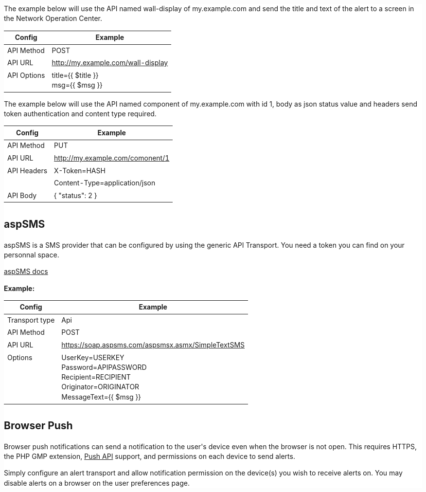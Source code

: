 The example below will use the API named wall-display of my.example.com and send
the title and text of the alert to a screen in the Network Operation Center.

| Config | Example |
| ------ | ------- |
| API Method    | POST |
| API URL       | <http://my.example.com/wall-display>
| API Options   | title={{ $title }} <br/> msg={{ $msg }}|

The example below will use the API named component of my.example.com
with id 1, body as json status value and headers send token
authentication and content type required.

| Config | Example |
| ------ | ------- |
| API Method    | PUT |
| API URL       | http://my.example.com/comonent/1
| API Headers   | X-Token=HASH
|               | Content-Type=application/json
| API Body      | { "status": 2 }

## aspSMS

aspSMS is a SMS provider that can be configured by using the generic API Transport.
You need a token you can find on your personnal space.

[aspSMS docs](https://www.aspsms.com/en/documentation/)

**Example:**

| Config | Example |
| ------ | ------- |
| Transport type | Api |
| API Method | POST |
| API URL | https://soap.aspsms.com/aspsmsx.asmx/SimpleTextSMS |
| Options | UserKey=USERKEY<br />Password=APIPASSWORD<br />Recipient=RECIPIENT<br/> Originator=ORIGINATOR<br />MessageText={{ $msg }} |

## Browser Push

Browser push notifications can send a notification to the user's
device even when the browser is not open. This requires HTTPS, the PHP
GMP extension, [Push
API](https://developer.mozilla.org/en-US/docs/Web/API/Push_API)
support, and permissions on each device to send alerts.

Simply configure an alert transport and allow notification permission
on the device(s) you wish to receive alerts on.  You may disable
alerts on a browser on the user preferences page.
